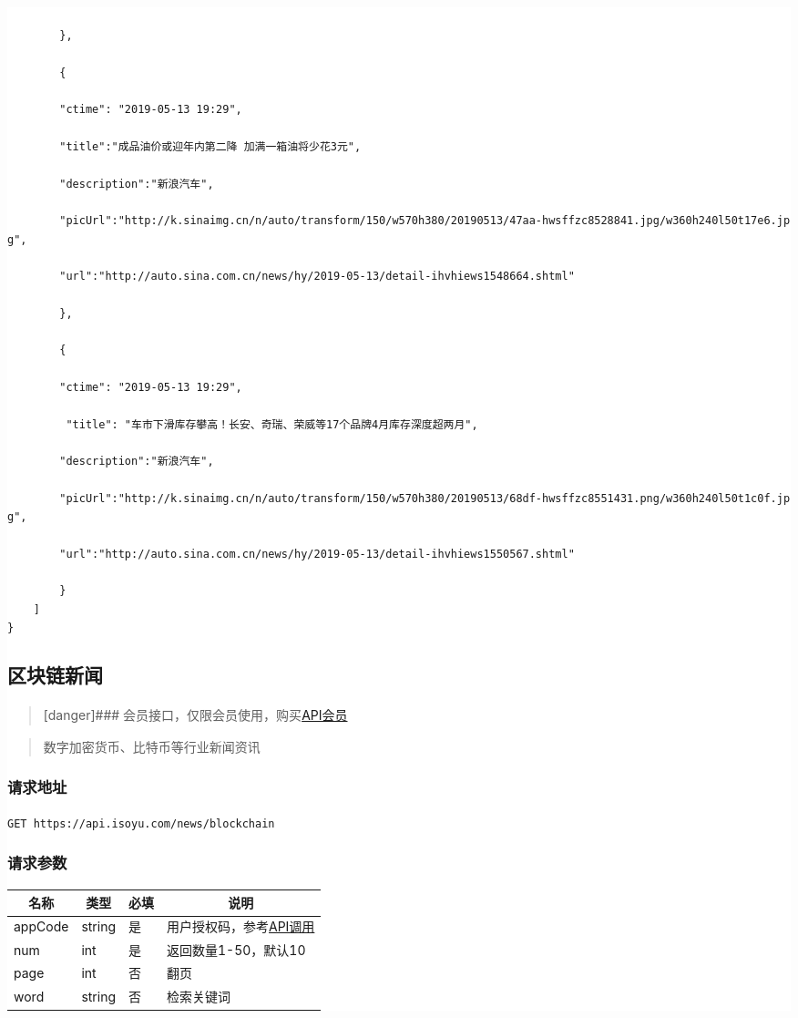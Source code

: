 ~~~

        },

        {

        "ctime": "2019-05-13 19:29",

        "title":"成品油价或迎年内第二降 加满一箱油将少花3元",

        "description":"新浪汽车",

        "picUrl":"http://k.sinaimg.cn/n/auto/transform/150/w570h380/20190513/47aa-hwsffzc8528841.jpg/w360h240l50t17e6.jpg",

        "url":"http://auto.sina.com.cn/news/hy/2019-05-13/detail-ihvhiews1548664.shtml"

        },

        {

        "ctime": "2019-05-13 19:29",

         "title": "车市下滑库存攀高！长安、奇瑞、荣威等17个品牌4月库存深度超两月",

        "description":"新浪汽车",

        "picUrl":"http://k.sinaimg.cn/n/auto/transform/150/w570h380/20190513/68df-hwsffzc8551431.png/w360h240l50t1c0f.jpg",

        "url":"http://auto.sina.com.cn/news/hy/2019-05-13/detail-ihvhiews1550567.shtml"

        }
    ]
}
~~~
## 区块链新闻
>[danger]### 会员接口，仅限会员使用，购买[API会员](https://api.isoyu.com/?product/210)

> 数字加密货币、比特币等行业新闻资讯


### 请求地址
```
GET https://api.isoyu.com/news/blockchain
```

### 请求参数

| 名称 | 类型 | 必填 | 说明 |
| --- | --- | --- | --- | 
| appCode|  string| 是|用户授权码，参考[API调用](https://api.isoyu.com/?姬长信api/1835086)  |
| num | int | 是 | 返回数量1-50，默认10 |
| page | int | 否 | 翻页 |
| word | string | 否 | 检索关键词 |
